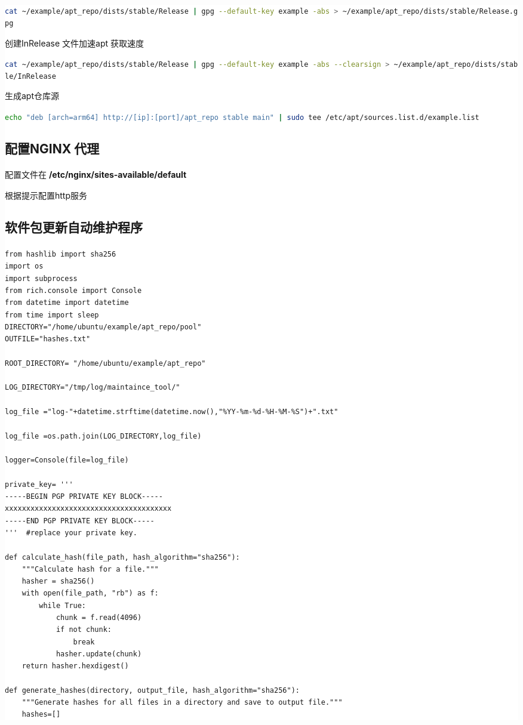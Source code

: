 ```bash
cat ~/example/apt_repo/dists/stable/Release | gpg --default-key example -abs > ~/example/apt_repo/dists/stable/Release.gpg
```

创建InRelease 文件加速apt 获取速度

```bash
cat ~/example/apt_repo/dists/stable/Release | gpg --default-key example -abs --clearsign > ~/example/apt_repo/dists/stable/InRelease
```

生成apt仓库源

```bash
echo "deb [arch=arm64] http://[ip]:[port]/apt_repo stable main" | sudo tee /etc/apt/sources.list.d/example.list
```

## 配置NGINX 代理

配置文件在  **/etc/nginx/sites-available/default**

根据提示配置http服务

## 软件包更新自动维护程序

```
from hashlib import sha256
import os
import subprocess
from rich.console import Console
from datetime import datetime
from time import sleep
DIRECTORY="/home/ubuntu/example/apt_repo/pool"
OUTFILE="hashes.txt"

ROOT_DIRECTORY= "/home/ubuntu/example/apt_repo"

LOG_DIRECTORY="/tmp/log/maintaince_tool/"

log_file ="log-"+datetime.strftime(datetime.now(),"%YY-%m-%d-%H-%M-%S")+".txt"

log_file =os.path.join(LOG_DIRECTORY,log_file)

logger=Console(file=log_file)

private_key= '''
-----BEGIN PGP PRIVATE KEY BLOCK-----
xxxxxxxxxxxxxxxxxxxxxxxxxxxxxxxxxxxxxxx
-----END PGP PRIVATE KEY BLOCK-----
'''  #replace your private key.

def calculate_hash(file_path, hash_algorithm="sha256"):
    """Calculate hash for a file."""
    hasher = sha256()
    with open(file_path, "rb") as f:
        while True:
            chunk = f.read(4096)
            if not chunk:
                break
            hasher.update(chunk)
    return hasher.hexdigest()

def generate_hashes(directory, output_file, hash_algorithm="sha256"):
    """Generate hashes for all files in a directory and save to output file."""
    hashes=[]
```